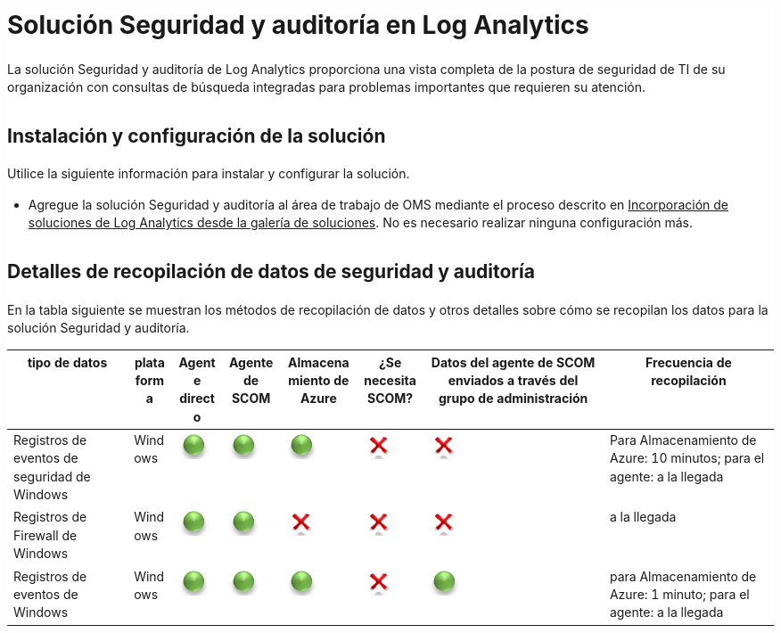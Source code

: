 <properties
	pageTitle="Solución Seguridad y auditoría en Log Analytics | Microsoft Azure"
	description="La solución Seguridad y auditoría de Log Analytics proporciona una vista completa de la postura de seguridad de TI de su organización con consultas de búsqueda integradas para problemas importantes que requieren su atención."
	services="log-analytics"
	documentationCenter=""
	authors="bandersmsft"
	manager="jwhit"
	editor=""/>

<tags
	ms.service="log-analytics"
	ms.workload="na"
	ms.tgt_pltfrm="na"
	ms.devlang="na"
	ms.topic="article"
	ms.date="05/03/2016"
	ms.author="banders"/>

# Solución Seguridad y auditoría en Log Analytics

La solución Seguridad y auditoría de Log Analytics proporciona una vista completa de la postura de seguridad de TI de su organización con consultas de búsqueda integradas para problemas importantes que requieren su atención.

## Instalación y configuración de la solución
Utilice la siguiente información para instalar y configurar la solución.

- Agregue la solución Seguridad y auditoría al área de trabajo de OMS mediante el proceso descrito en [Incorporación de soluciones de Log Analytics desde la galería de soluciones](log-analytics-add-solutions.md). No es necesario realizar ninguna configuración más.



## Detalles de recopilación de datos de seguridad y auditoría

En la tabla siguiente se muestran los métodos de recopilación de datos y otros detalles sobre cómo se recopilan los datos para la solución Seguridad y auditoría.

|tipo de datos| plataforma | Agente directo | Agente de SCOM | Almacenamiento de Azure | ¿Se necesita SCOM? | Datos del agente de SCOM enviados a través del grupo de administración | Frecuencia de recopilación |
|---|---|---|---|---|---|---|---|
|Registros de eventos de seguridad de Windows|Windows|![Sí](./media/log-analytics-security-audit/oms-bullet-green.png)|![Sí](./media/log-analytics-security-audit/oms-bullet-green.png)|![Sí](./media/log-analytics-security-audit/oms-bullet-green.png)| ![No](./media/log-analytics-security-audit/oms-bullet-red.png)|![No](./media/log-analytics-security-audit/oms-bullet-red.png)| Para Almacenamiento de Azure: 10 minutos; para el agente: a la llegada|
|Registros de Firewall de Windows|Windows|![Sí](./media/log-analytics-security-audit/oms-bullet-green.png)|![Sí](./media/log-analytics-security-audit/oms-bullet-green.png)|![No](./media/log-analytics-security-audit/oms-bullet-red.png)| ![No](./media/log-analytics-security-audit/oms-bullet-red.png)|![No](./media/log-analytics-security-audit/oms-bullet-red.png)| a la llegada|
|Registros de eventos de Windows|Windows|![Sí](./media/log-analytics-security-audit/oms-bullet-green.png)|![Sí](./media/log-analytics-security-audit/oms-bullet-green.png)|![Sí](./media/log-analytics-security-audit/oms-bullet-green.png)| ![No](./media/log-analytics-security-audit/oms-bullet-red.png)|![Sí](./media/log-analytics-security-audit/oms-bullet-green.png)| para Almacenamiento de Azure: 1 minuto; para el agente: a la llegada|
